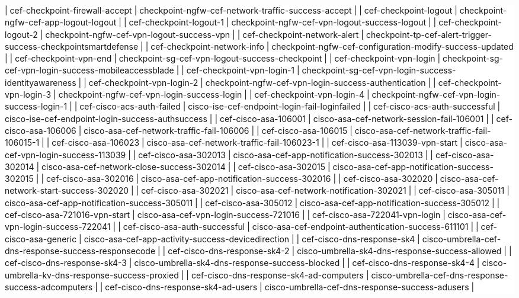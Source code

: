 | cef-checkpoint-firewall-accept                           | checkpoint-ngfw-cef-network-traffic-success-accept                                   |
| cef-checkpoint-logout                                    | checkpoint-ngfw-cef-app-logout-logout                                                |
| cef-checkpoint-logout-1                                  | checkpoint-ngfw-cef-vpn-logout-success-logout                                        |
| cef-checkpoint-logout-2                                  | checkpoint-ngfw-cef-vpn-logout-success-vpn                                           |
| cef-checkpoint-network-alert                             | checkpoint-tp-cef-alert-trigger-success-checkpointsmartdefense                       |
| cef-checkpoint-network-info                              | checkpoint-ngfw-cef-configuration-modify-success-updated                             |
| cef-checkpoint-vpn-end                                   | checkpoint-sg-cef-vpn-logout-success-checkpoint                                      |
| cef-checkpoint-vpn-login                                 | checkpoint-sg-cef-vpn-login-success-mobileaccessblade                                |
| cef-checkpoint-vpn-login-1                               | checkpoint-sg-cef-vpn-login-success-identityawareness                                |
| cef-checkpoint-vpn-login-2                               | checkpoint-ngfw-cef-vpn-login-success-authentication                                 |
| cef-checkpoint-vpn-login-3                               | checkpoint-ngfw-cef-vpn-login-success-login                                          |
| cef-checkpoint-vpn-login-4                               | checkpoint-ngfw-cef-vpn-login-success-login-1                                        |
| cef-cisco-acs-auth-failed                                | cisco-ise-cef-endpoint-login-fail-loginfailed                                        |
| cef-cisco-acs-auth-successful                            | cisco-ise-cef-endpoint-login-success-authsuccess                                     |
| cef-cisco-asa-106001                                     | cisco-asa-cef-network-session-fail-106001                                            |
| cef-cisco-asa-106006                                     | cisco-asa-cef-network-traffic-fail-106006                                            |
| cef-cisco-asa-106015                                     | cisco-asa-cef-network-traffic-fail-106015-1                                          |
| cef-cisco-asa-106023                                     | cisco-asa-cef-network-traffic-fail-106023-1                                          |
| cef-cisco-asa-113039-vpn-start                           | cisco-asa-cef-vpn-login-success-113039                                               |
| cef-cisco-asa-302013                                     | cisco-asa-cef-app-notification-success-302013                                        |
| cef-cisco-asa-302014                                     | cisco-asa-cef-network-close-success-302014                                           |
| cef-cisco-asa-302015                                     | cisco-asa-cef-app-notification-success-302015                                        |
| cef-cisco-asa-302016                                     | cisco-asa-cef-app-notification-success-302016                                        |
| cef-cisco-asa-302020                                     | cisco-asa-cef-network-start-success-302020                                           |
| cef-cisco-asa-302021                                     | cisco-asa-cef-network-notification-302021                                            |
| cef-cisco-asa-305011                                     | cisco-asa-cef-app-notification-success-305011                                        |
| cef-cisco-asa-305012                                     | cisco-asa-cef-app-notification-success-305012                                        |
| cef-cisco-asa-721016-vpn-start                           | cisco-asa-cef-vpn-login-success-721016                                               |
| cef-cisco-asa-722041-vpn-login                           | cisco-asa-cef-vpn-login-success-722041                                               |
| cef-cisco-asa-auth-successful                            | cisco-asa-cef-endpoint-authentication-success-611101                                 |
| cef-cisco-asa-generic                                    | cisco-asa-cef-app-activity-success-devicedirection                                   |
| cef-cisco-dns-response-sk4                               | cisco-umbrella-cef-dns-response-success-responsecode                                 |
| cef-cisco-dns-response-sk4-2                             | cisco-umbrella-sk4-dns-response-success-allowed                                      |
| cef-cisco-dns-response-sk4-3                             | cisco-umbrella-sk4-dns-response-success-blocked                                      |
| cef-cisco-dns-response-sk4-4                             | cisco-umbrella-kv-dns-response-success-proxied                                       |
| cef-cisco-dns-response-sk4-ad-computers                  | cisco-umbrella-cef-dns-response-success-adcomputers                                  |
| cef-cisco-dns-response-sk4-ad-users                      | cisco-umbrella-cef-dns-response-success-adusers                                      |